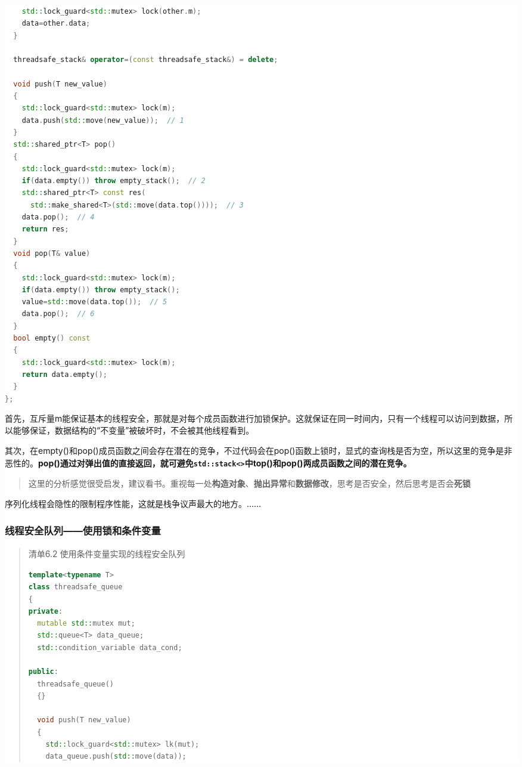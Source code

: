 ```cpp
    std::lock_guard<std::mutex> lock(other.m);
    data=other.data;
  }

  threadsafe_stack& operator=(const threadsafe_stack&) = delete;

  void push(T new_value)
  {
    std::lock_guard<std::mutex> lock(m);
    data.push(std::move(new_value));  // 1
  }
  std::shared_ptr<T> pop()
  {
    std::lock_guard<std::mutex> lock(m);
    if(data.empty()) throw empty_stack();  // 2
    std::shared_ptr<T> const res(
      std::make_shared<T>(std::move(data.top())));  // 3
    data.pop();  // 4
    return res;
  }
  void pop(T& value)
  {
    std::lock_guard<std::mutex> lock(m);
    if(data.empty()) throw empty_stack();
    value=std::move(data.top());  // 5
    data.pop();  // 6
  }
  bool empty() const
  {
    std::lock_guard<std::mutex> lock(m);
    return data.empty();
  }
};
```

首先，互斥量m能保证基本的线程安全，那就是对每个成员函数进行加锁保护。这就保证在同一时间内，只有一个线程可以访问到数据，所以能够保证，数据结构的“不变量”被破坏时，不会被其他线程看到。

其次，在empty()和pop()成员函数之间会存在潜在的竞争，不过代码会在pop()函数上锁时，显式的查询栈是否为空，所以这里的竞争是非恶性的。**pop()通过对弹出值的直接返回，就可避免`std::stack<>`中top()和pop()两成员函数之间的潜在竞争。**

> 这里的分析感觉很受启发，建议看书。重视每一处**构造对象**、**抛出异常**和**数据修改**，思考是否安全，然后思考是否会**死锁**

序列化线程会隐性的限制程序性能，这就是栈争议声最大的地方。……

### 线程安全队列——使用锁和条件变量

> 清单6.2 使用条件变量实现的线程安全队列
>
> ```cpp
> template<typename T>
> class threadsafe_queue
> {
> private:
>   mutable std::mutex mut;
>   std::queue<T> data_queue;
>   std::condition_variable data_cond;
> 
> public:
>   threadsafe_queue()
>   {}
> 
>   void push(T new_value)
>   {
>     std::lock_guard<std::mutex> lk(mut);
>     data_queue.push(std::move(data));
